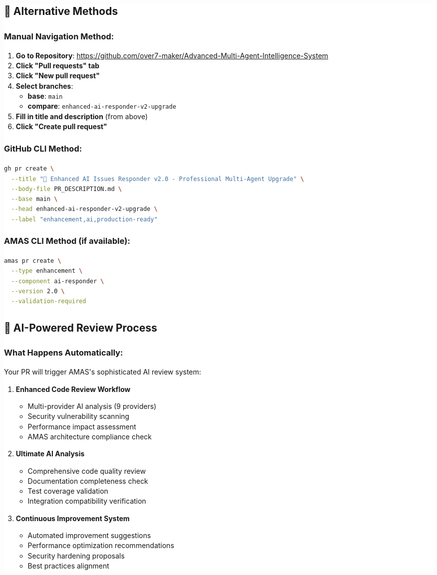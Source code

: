 ## 🔄 Alternative Methods

### **Manual Navigation Method:**
1. **Go to Repository**: https://github.com/over7-maker/Advanced-Multi-Agent-Intelligence-System
2. **Click "Pull requests" tab**
3. **Click "New pull request"**
4. **Select branches**:
   - **base**: `main`
   - **compare**: `enhanced-ai-responder-v2-upgrade`
5. **Fill in title and description** (from above)
6. **Click "Create pull request"**

### **GitHub CLI Method:**
```bash
gh pr create \
  --title "🚀 Enhanced AI Issues Responder v2.0 - Professional Multi-Agent Upgrade" \
  --body-file PR_DESCRIPTION.md \
  --base main \
  --head enhanced-ai-responder-v2-upgrade \
  --label "enhancement,ai,production-ready"
```

### **AMAS CLI Method (if available):**
```bash
amas pr create \
  --type enhancement \
  --component ai-responder \
  --version 2.0 \
  --validation-required
```

## 🤖 AI-Powered Review Process

### **What Happens Automatically:**

Your PR will trigger AMAS's sophisticated AI review system:

1. **Enhanced Code Review Workflow**
   - Multi-provider AI analysis (9 providers)
   - Security vulnerability scanning
   - Performance impact assessment
   - AMAS architecture compliance check

2. **Ultimate AI Analysis**
   - Comprehensive code quality review
   - Documentation completeness check
   - Test coverage validation
   - Integration compatibility verification

3. **Continuous Improvement System**
   - Automated improvement suggestions
   - Performance optimization recommendations
   - Security hardening proposals
   - Best practices alignment
